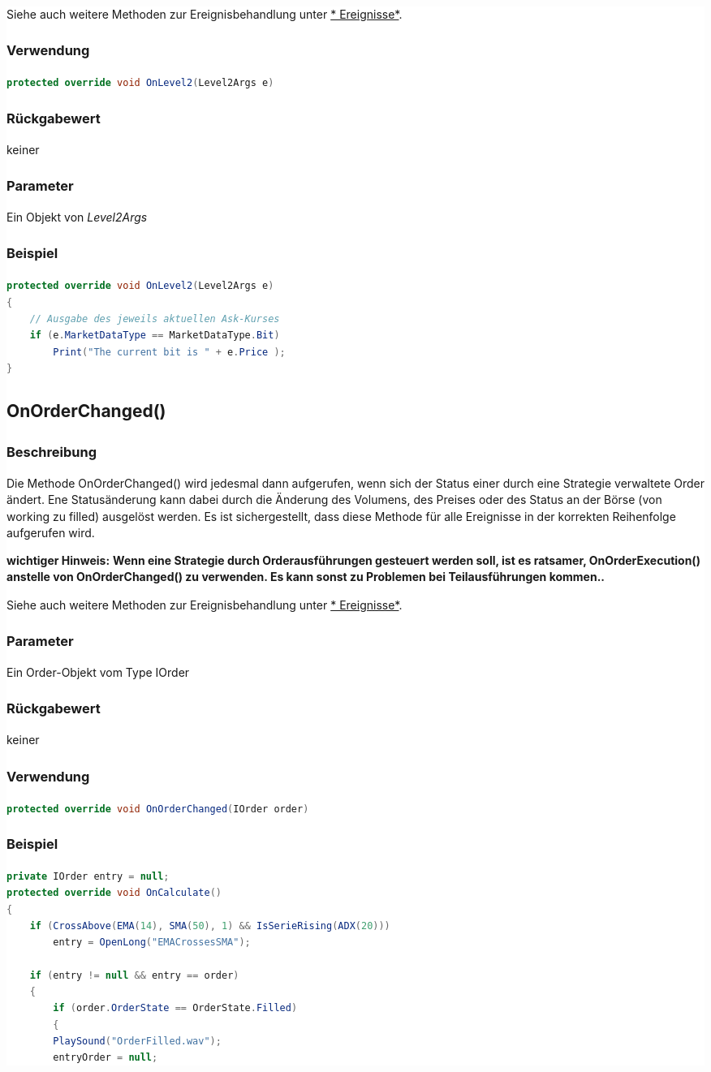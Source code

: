 Siehe auch weitere Methoden zur Ereignisbehandlung unter [* Ereignisse*](#ereignisse).

### Verwendung
```cs
protected override void OnLevel2(Level2Args e)
```

### Rückgabewert
keiner

### Parameter
Ein Objekt von *Level2Args*

### Beispiel
```cs
protected override void OnLevel2(Level2Args e)
{
    // Ausgabe des jeweils aktuellen Ask-Kurses
    if (e.MarketDataType == MarketDataType.Bit)
    	Print("The current bit is " + e.Price );
}
```

## OnOrderChanged()
### Beschreibung
Die Methode OnOrderChanged()  wird jedesmal dann aufgerufen, wenn sich der Status einer durch eine Strategie verwaltete Order ändert. Ene Statusänderung kann dabei durch die Änderung des Volumens, des Preises oder des Status an der Börse (von working zu filled) ausgelöst werden. Es ist sichergestellt, dass diese Methode für alle Ereignisse in der korrekten Reihenfolge aufgerufen wird.

**wichtiger Hinweis:**
**Wenn eine Strategie durch Orderausführungen gesteuert werden soll, ist es ratsamer,  OnOrderExecution() anstelle von OnOrderChanged() zu verwenden.  Es kann sonst zu Problemen bei Teilausführungen kommen..**

Siehe auch weitere Methoden zur Ereignisbehandlung unter [* Ereignisse*](#ereignisse).

### Parameter
Ein Order-Objekt vom Type IOrder

### Rückgabewert
keiner

### Verwendung
```cs
protected override void OnOrderChanged(IOrder order)
```

### Beispiel
```cs
private IOrder entry = null;
protected override void OnCalculate()
{
    if (CrossAbove(EMA(14), SMA(50), 1) && IsSerieRising(ADX(20)))
        entry = OpenLong("EMACrossesSMA");

    if (entry != null && entry == order)
    {
        if (order.OrderState == OrderState.Filled)
        {
		PlaySound("OrderFilled.wav");
		entryOrder = null;
```